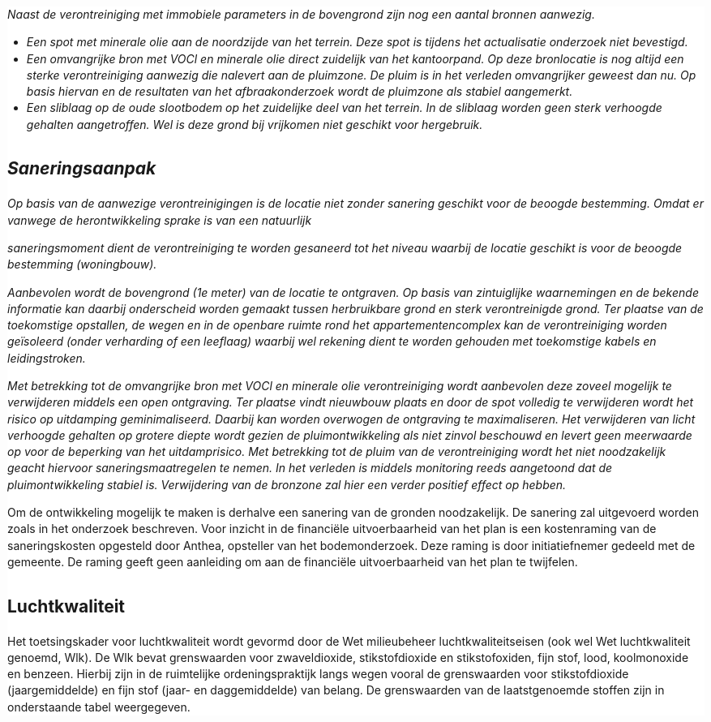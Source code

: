 *Naast de verontreiniging met immobiele parameters in de bovengrond zijn nog een aantal bronnen aanwezig.*

- *Een spot met minerale olie aan de noordzijde van het terrein. Deze spot is tijdens het actualisatie onderzoek niet bevestigd.*
- *Een omvangrijke bron met VOCl en minerale olie direct zuidelijk van het kantoorpand. Op deze bronlocatie is nog altijd een sterke verontreiniging aanwezig die nalevert aan de pluimzone. De pluim is in het verleden omvangrijker geweest dan nu. Op basis hiervan en de resultaten van het afbraakonderzoek wordt de pluimzone als stabiel aangemerkt.*
- *Een sliblaag op de oude slootbodem op het zuidelijke deel van het terrein. In de sliblaag worden geen sterk verhoogde gehalten aangetroffen. Wel is deze grond bij vrijkomen niet geschikt voor hergebruik.*

## *Saneringsaanpak*

*Op basis van de aanwezige verontreinigingen is de locatie niet zonder sanering geschikt voor de beoogde bestemming. Omdat er vanwege de herontwikkeling sprake is van een natuurlijk* 

*saneringsmoment dient de verontreiniging te worden gesaneerd tot het niveau waarbij de locatie geschikt is voor de beoogde bestemming (woningbouw).*

*Aanbevolen wordt de bovengrond (1e meter) van de locatie te ontgraven. Op basis van zintuiglijke waarnemingen en de bekende informatie kan daarbij onderscheid worden gemaakt tussen herbruikbare grond en sterk verontreinigde grond. Ter plaatse van de toekomstige opstallen, de wegen en in de openbare ruimte rond het appartementencomplex kan de verontreiniging worden geïsoleerd (onder verharding of een leeflaag) waarbij wel rekening dient te worden gehouden met toekomstige kabels en leidingstroken.*

*Met betrekking tot de omvangrijke bron met VOCl en minerale olie verontreiniging wordt aanbevolen deze zoveel mogelijk te verwijderen middels een open ontgraving. Ter plaatse vindt nieuwbouw plaats en door de spot volledig te verwijderen wordt het risico op uitdamping geminimaliseerd. Daarbij kan worden overwogen de ontgraving te maximaliseren. Het verwijderen van licht verhoogde gehalten op grotere diepte wordt gezien de pluimontwikkeling als niet zinvol beschouwd en levert geen meerwaarde op voor de beperking van het uitdamprisico. Met betrekking tot de pluim van de verontreiniging wordt het niet noodzakelijk geacht hiervoor saneringsmaatregelen te nemen. In het verleden is middels monitoring reeds aangetoond dat de pluimontwikkeling stabiel is. Verwijdering van de bronzone zal hier een verder positief effect op hebben.*

Om de ontwikkeling mogelijk te maken is derhalve een sanering van de gronden noodzakelijk. De sanering zal uitgevoerd worden zoals in het onderzoek beschreven. Voor inzicht in de financiële uitvoerbaarheid van het plan is een kostenraming van de saneringskosten opgesteld door Anthea, opsteller van het bodemonderzoek. Deze raming is door initiatiefnemer gedeeld met de gemeente. De raming geeft geen aanleiding om aan de financiële uitvoerbaarheid van het plan te twijfelen.

## <span id="page-26-0"></span>**Luchtkwaliteit**

Het toetsingskader voor luchtkwaliteit wordt gevormd door de Wet milieubeheer luchtkwaliteitseisen (ook wel Wet luchtkwaliteit genoemd, Wlk). De Wlk bevat grenswaarden voor zwaveldioxide, stikstofdioxide en stikstofoxiden, fijn stof, lood, koolmonoxide en benzeen. Hierbij zijn in de ruimtelijke ordeningspraktijk langs wegen vooral de grenswaarden voor stikstofdioxide (jaargemiddelde) en fijn stof (jaar- en daggemiddelde) van belang. De grenswaarden van de laatstgenoemde stoffen zijn in onderstaande tabel weergegeven.
